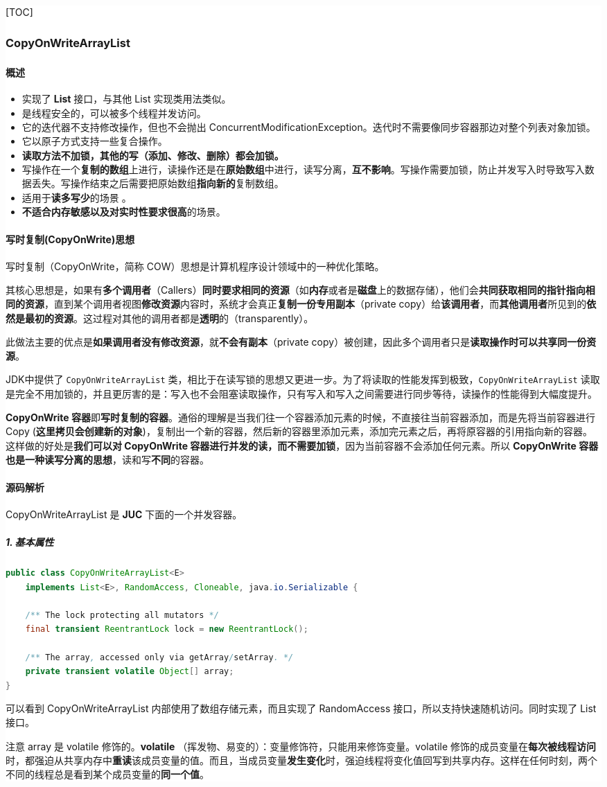 [TOC]

### CopyOnWriteArrayList

#### 概述

- 实现了 **List** 接口，与其他 List 实现类用法类似。
- 是线程安全的，可以被多个线程并发访问。
- 它的迭代器不支持修改操作，但也不会抛出 ConcurrentModificationException。迭代时不需要像同步容器那边对整个列表对象加锁。
- 它以原子方式支持一些复合操作。
- **读取方法不加锁，其他的写（添加、修改、删除）都会加锁。**
- 写操作在一个**复制的数组**上进行，读操作还是在**原始数组**中进行，读写分离，**互不影响**。写操作需要加锁，防止并发写入时导致写入数据丢失。写操作结束之后需要把原始数组**指向新的**复制数组。
- 适用于**读多写少**的场景 。
- **不适合内存敏感以及对实时性要求很高**的场景。



#### 写时复制(CopyOnWrite)思想

写时复制（CopyOnWrite，简称 COW）思想是计算机程序设计领域中的一种优化策略。

其核心思想是，如果有**多个调用者**（Callers）**同时要求相同的资源**（如**内存**或者是**磁盘**上的数据存储），他们会**共同获取相同的指针指向相同的资源**，直到某个调用者视图**修改资源**内容时，系统才会真正**复制一份专用副本**（private copy）给**该调用者**，而**其他调用者**所见到的**依然是最初的资源**。这过程对其他的调用者都是**透明**的（transparently）。

此做法主要的优点是**如果调用者没有修改资源**，就**不会有副本**（private copy）被创建，因此多个调用者只是**读取操作时可以共享同一份资源**。

JDK中提供了 `CopyOnWriteArrayList` 类，相比于在读写锁的思想又更进一步。为了将读取的性能发挥到极致，`CopyOnWriteArrayList` 读取是完全不用加锁的，并且更厉害的是：写入也不会阻塞读取操作，只有写入和写入之间需要进行同步等待，读操作的性能得到大幅度提升。

**CopyOnWrite 容器**即**写时复制的容器**。通俗的理解是当我们往一个容器添加元素的时候，不直接往当前容器添加，而是先将当前容器进行 Copy (**这里拷贝会创建新的对象**)，复制出一个新的容器，然后新的容器里添加元素，添加完元素之后，再将原容器的引用指向新的容器。这样做的好处是**我们可以对 CopyOnWrite 容器进行并发的读，而不需要加锁**，因为当前容器不会添加任何元素。所以 **CopyOnWrite 容器也是一种读写分离的思想**，读和写**不同**的容器。



#### 源码解析

CopyOnWriteArrayList 是 **JUC** 下面的一个并发容器。

##### 1. 基本属性

```java
public class CopyOnWriteArrayList<E>
    implements List<E>, RandomAccess, Cloneable, java.io.Serializable {
 
    /** The lock protecting all mutators */
    final transient ReentrantLock lock = new ReentrantLock();

    /** The array, accessed only via getArray/setArray. */
    private transient volatile Object[] array;
}
```

可以看到 CopyOnWriteArrayList 内部使用了数组存储元素，而且实现了 RandomAccess 接口，所以支持快速随机访问。同时实现了 List 接口。

注意 array 是 volatile 修饰的。**volatile** （挥发物、易变的）：变量修饰符，只能用来修饰变量。volatile 修饰的成员变量在**每次被线程访问**时，都强迫从共享内存中**重读**该成员变量的值。而且，当成员变量**发生变化**时，强迫线程将变化值回写到共享内存。这样在任何时刻，两个不同的线程总是看到某个成员变量的**同一个值**。
